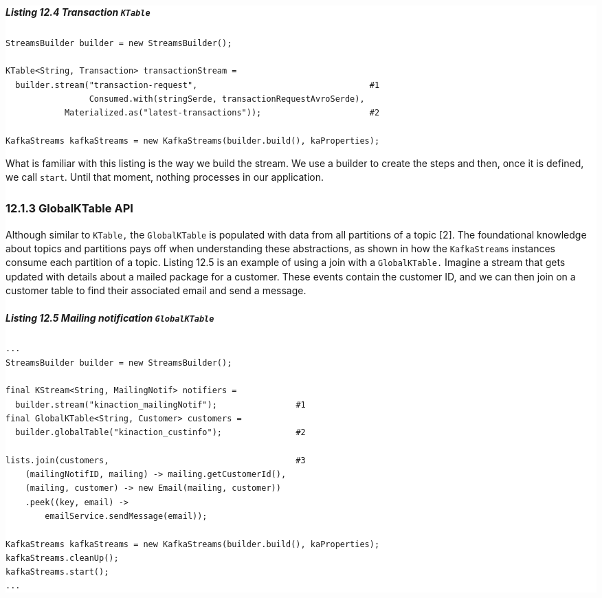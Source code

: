 ##### [](https://livebook.manning.com/book/kafka-in-action/chapter-12)Listing 12.4 Transaction `KTable`

```
StreamsBuilder builder = new StreamsBuilder();
 
KTable<String, Transaction> transactionStream =
  builder.stream("transaction-request",                                   #1
                 Consumed.with(stringSerde, transactionRequestAvroSerde),
            Materialized.as("latest-transactions"));                      #2
 
KafkaStreams kafkaStreams = new KafkaStreams(builder.build(), kaProperties);
```

[](https://livebook.manning.com/book/kafka-in-action/chapter-12/)What is familiar with this listing is the way we build the stream. We use a builder to create the steps and then, once it is defined, we call `start`. Until that moment, nothing processes in our application. [](https://livebook.manning.com/book/kafka-in-action/chapter-12/)[](https://livebook.manning.com/book/kafka-in-action/chapter-12/)[](https://livebook.manning.com/book/kafka-in-action/chapter-12/)

### [](https://livebook.manning.com/book/kafka-in-action/chapter-12/)12.1.3 GlobalKTable API

[](https://livebook.manning.com/book/kafka-in-action/chapter-12/)[](https://livebook.manning.com/book/kafka-in-action/chapter-12/)[](https://livebook.manning.com/book/kafka-in-action/chapter-12/)[](https://livebook.manning.com/book/kafka-in-action/chapter-12/)Although similar to `KTable,` the `GlobalKTable` is populated with data from all partitions of a topic [2]. The foundational knowledge about topics and partitions pays off when understanding these abstractions, as shown in how the `KafkaStreams` instances consume each partition of a topic. Listing 12.5 is an example of using a join with a `GlobalKTable.` Imagine a stream that gets updated with details about a mailed package for a customer. These events contain the customer ID, and we can then join on a customer table to find their associated email and send a message.

##### [](https://livebook.manning.com/book/kafka-in-action/chapter-12)Listing 12.5 Mailing notification `GlobalKTable`

```
...
StreamsBuilder builder = new StreamsBuilder();
 
final KStream<String, MailingNotif> notifiers =
  builder.stream("kinaction_mailingNotif");                #1
final GlobalKTable<String, Customer> customers =
  builder.globalTable("kinaction_custinfo");               #2
 
lists.join(customers,                                      #3
    (mailingNotifID, mailing) -> mailing.getCustomerId(),
    (mailing, customer) -> new Email(mailing, customer))
    .peek((key, email) ->
        emailService.sendMessage(email));
 
KafkaStreams kafkaStreams = new KafkaStreams(builder.build(), kaProperties);
kafkaStreams.cleanUp();
kafkaStreams.start();
...
```
